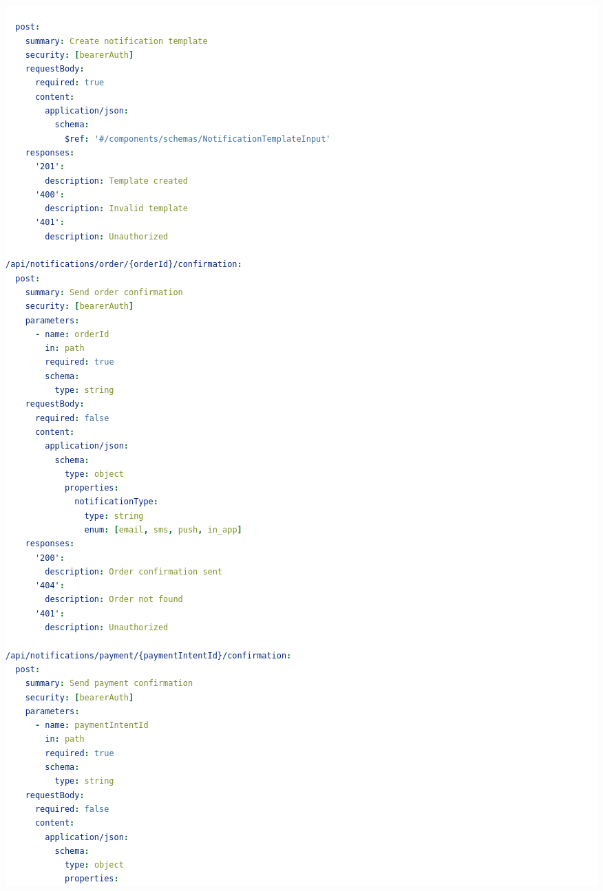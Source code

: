 ```yaml

  post:
    summary: Create notification template
    security: [bearerAuth]
    requestBody:
      required: true
      content:
        application/json:
          schema:
            $ref: '#/components/schemas/NotificationTemplateInput'
    responses:
      '201':
        description: Template created
      '400':
        description: Invalid template
      '401':
        description: Unauthorized

/api/notifications/order/{orderId}/confirmation:
  post:
    summary: Send order confirmation
    security: [bearerAuth]
    parameters:
      - name: orderId
        in: path
        required: true
        schema:
          type: string
    requestBody:
      required: false
      content:
        application/json:
          schema:
            type: object
            properties:
              notificationType:
                type: string
                enum: [email, sms, push, in_app]
    responses:
      '200':
        description: Order confirmation sent
      '404':
        description: Order not found
      '401':
        description: Unauthorized

/api/notifications/payment/{paymentIntentId}/confirmation:
  post:
    summary: Send payment confirmation
    security: [bearerAuth]
    parameters:
      - name: paymentIntentId
        in: path
        required: true
        schema:
          type: string
    requestBody:
      required: false
      content:
        application/json:
          schema:
            type: object
            properties:
```